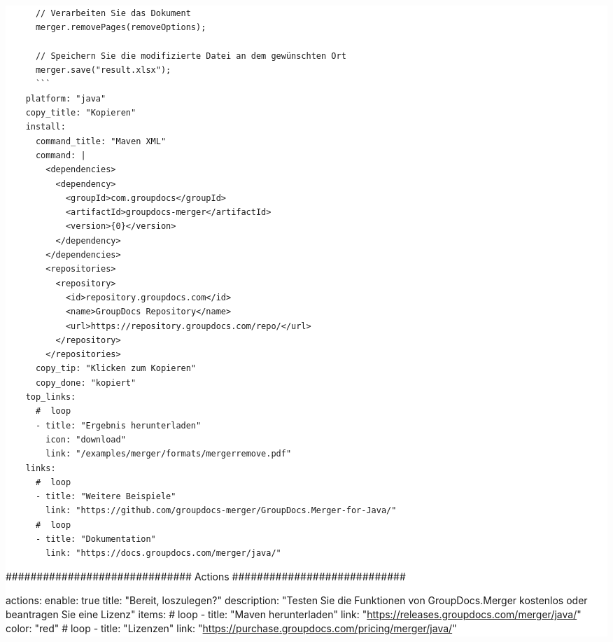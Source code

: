           // Verarbeiten Sie das Dokument
          merger.removePages(removeOptions);
          
          // Speichern Sie die modifizierte Datei an dem gewünschten Ort
          merger.save("result.xlsx");
          ```
        platform: "java"
        copy_title: "Kopieren"
        install:
          command_title: "Maven XML"
          command: |
            <dependencies>
              <dependency>
                <groupId>com.groupdocs</groupId>
                <artifactId>groupdocs-merger</artifactId>
                <version>{0}</version>
              </dependency>
            </dependencies>
            <repositories>
              <repository>
                <id>repository.groupdocs.com</id>
                <name>GroupDocs Repository</name>
                <url>https://repository.groupdocs.com/repo/</url>
              </repository>
            </repositories>
          copy_tip: "Klicken zum Kopieren"
          copy_done: "kopiert"
        top_links:
          #  loop
          - title: "Ergebnis herunterladen"
            icon: "download"
            link: "/examples/merger/formats/mergerremove.pdf"
        links:
          #  loop
          - title: "Weitere Beispiele"
            link: "https://github.com/groupdocs-merger/GroupDocs.Merger-for-Java/"
          #  loop
          - title: "Dokumentation"
            link: "https://docs.groupdocs.com/merger/java/"
            

            


############################## Actions ############################

actions:
  enable: true
  title: "Bereit, loszulegen?"
  description: "Testen Sie die Funktionen von GroupDocs.Merger kostenlos oder beantragen Sie eine Lizenz"
  items:
    #  loop
    - title: "Maven herunterladen"
      link: "https://releases.groupdocs.com/merger/java/"
      color: "red"
        #  loop
    - title: "Lizenzen"
      link: "https://purchase.groupdocs.com/pricing/merger/java/"